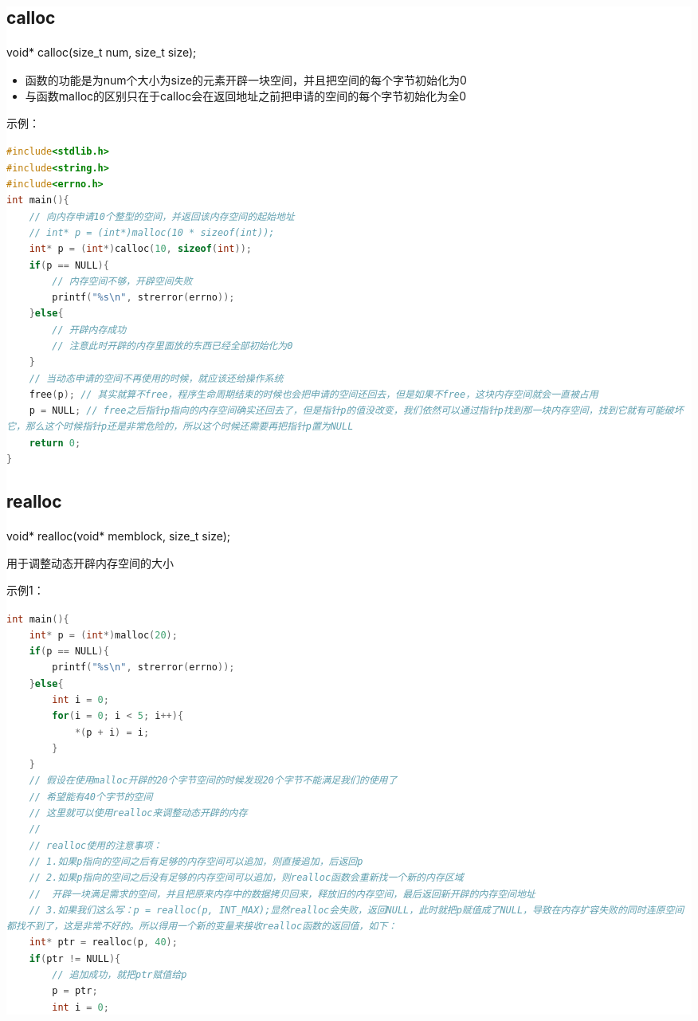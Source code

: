 ## calloc

void\* calloc(size_t num, size_t size);

- 函数的功能是为num个大小为size的元素开辟一块空间，并且把空间的每个字节初始化为0
- 与函数malloc的区别只在于calloc会在返回地址之前把申请的空间的每个字节初始化为全0

示例：

```c
#include<stdlib.h>
#include<string.h>
#include<errno.h>
int main(){
    // 向内存申请10个整型的空间，并返回该内存空间的起始地址
    // int* p = (int*)malloc(10 * sizeof(int));
    int* p = (int*)calloc(10, sizeof(int));
    if(p == NULL){
        // 内存空间不够，开辟空间失败
        printf("%s\n", strerror(errno));
    }else{
        // 开辟内存成功
        // 注意此时开辟的内存里面放的东西已经全部初始化为0
    }
    // 当动态申请的空间不再使用的时候，就应该还给操作系统
    free(p); // 其实就算不free，程序生命周期结束的时候也会把申请的空间还回去，但是如果不free，这块内存空间就会一直被占用
    p = NULL; // free之后指针p指向的内存空间确实还回去了，但是指针p的值没改变，我们依然可以通过指针p找到那一块内存空间，找到它就有可能破坏它，那么这个时候指针p还是非常危险的，所以这个时候还需要再把指针p置为NULL
    return 0;
}
```

## realloc

void\* realloc(void\* memblock, size_t size);

用于调整动态开辟内存空间的大小

示例1：

```c
int main(){
    int* p = (int*)malloc(20);
    if(p == NULL){
        printf("%s\n", strerror(errno));
    }else{
        int i = 0;
        for(i = 0; i < 5; i++){
            *(p + i) = i; 
        }
    }
    // 假设在使用malloc开辟的20个字节空间的时候发现20个字节不能满足我们的使用了
    // 希望能有40个字节的空间
    // 这里就可以使用realloc来调整动态开辟的内存
    // 
    // realloc使用的注意事项：
    // 1.如果p指向的空间之后有足够的内存空间可以追加，则直接追加，后返回p
    // 2.如果p指向的空间之后没有足够的内存空间可以追加，则realloc函数会重新找一个新的内存区域
    //  开辟一块满足需求的空间，并且把原来内存中的数据拷贝回来，释放旧的内存空间，最后返回新开辟的内存空间地址
    // 3.如果我们这么写：p = realloc(p, INT_MAX);显然realloc会失败，返回NULL，此时就把p赋值成了NULL，导致在内存扩容失败的同时连原空间都找不到了，这是非常不好的。所以得用一个新的变量来接收realloc函数的返回值，如下：
    int* ptr = realloc(p, 40);
    if(ptr != NULL){
        // 追加成功，就把ptr赋值给p
        p = ptr;
        int i = 0;
```